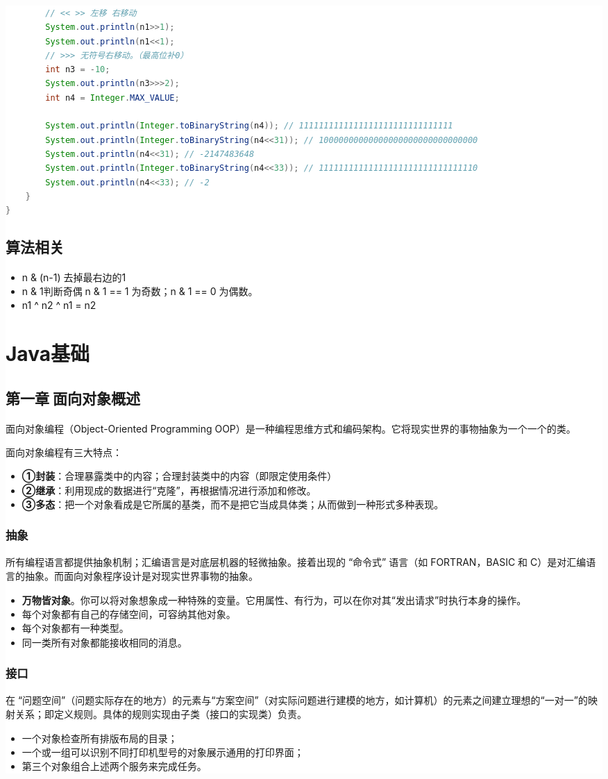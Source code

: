 ```java
        // << >> 左移 右移动
        System.out.println(n1>>1);
        System.out.println(n1<<1);
        // >>> 无符号右移动。（最高位补0）
        int n3 = -10;
        System.out.println(n3>>>2);
        int n4 = Integer.MAX_VALUE;
        
        System.out.println(Integer.toBinaryString(n4)); // 1111111111111111111111111111111
        System.out.println(Integer.toBinaryString(n4<<31)); // 10000000000000000000000000000000
        System.out.println(n4<<31); // -2147483648
        System.out.println(Integer.toBinaryString(n4<<33)); // 11111111111111111111111111111110
        System.out.println(n4<<33); // -2
    }
}
```

## 算法相关

- n & (n-1) 去掉最右边的1
- n & 1判断奇偶 n & 1 == 1 为奇数；n & 1 == 0 为偶数。
- n1 \^ n2 \^ n1 = n2

# Java基础

## 第一章 面向对象概述

面向对象编程（Object-Oriented Programming OOP）是一种编程思维方式和编码架构。它将现实世界的事物抽象为一个一个的类。

面向对象编程有三大特点：

- **①封装**：合理暴露类中的内容；合理封装类中的内容（即限定使用条件）
- **②继承**：利用现成的数据进行“克隆”，再根据情况进行添加和修改。
- **③多态**：把一个对象看成是它所属的基类，而不是把它当成具体类；从而做到一种形式多种表现。

### 抽象

所有编程语言都提供抽象机制；汇编语言是对底层机器的轻微抽象。接着出现的 “命令式” 语言（如 FORTRAN，BASIC 和 C）是对汇编语言的抽象。而面向对象程序设计是对现实世界事物的抽象。

- **万物皆对象**。你可以将对象想象成一种特殊的变量。它用属性、有行为，可以在你对其“发出请求”时执行本身的操作。
- 每个对象都有自己的存储空间，可容纳其他对象。
- 每个对象都有一种类型。
- 同一类所有对象都能接收相同的消息。

### 接口

在 “问题空间”（问题实际存在的地方）的元素与“方案空间”（对实际问题进行建模的地方，如计算机）的元素之间建立理想的“一对一”的映射关系；即定义规则。具体的规则实现由子类（接口的实现类）负责。 

- 一个对象检查所有排版布局的目录；
- 一个或一组可以识别不同打印机型号的对象展示通用的打印界面；
- 第三个对象组合上述两个服务来完成任务。
